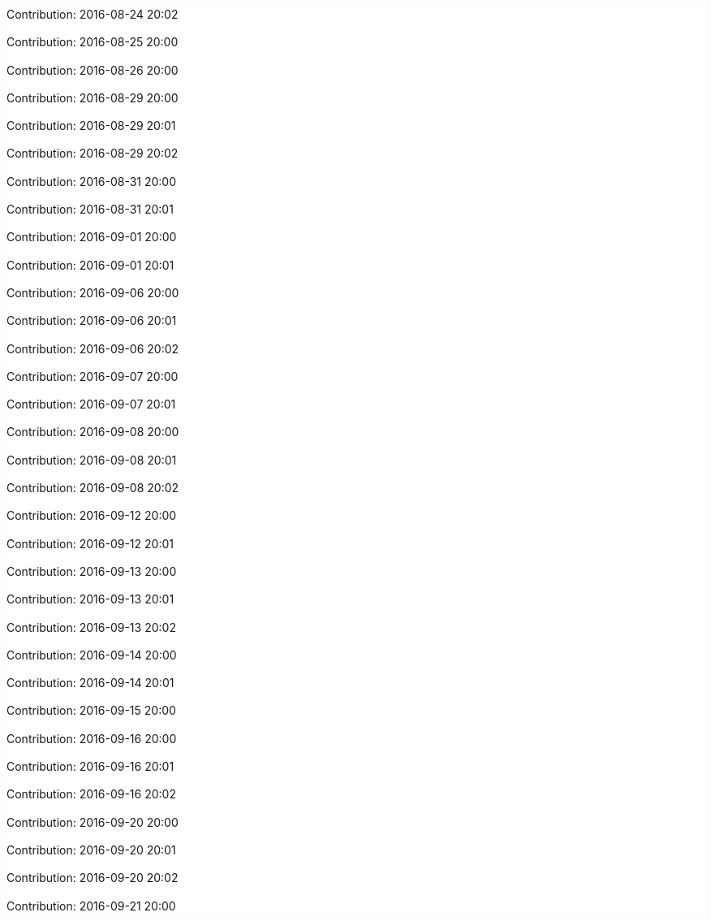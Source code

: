 Contribution: 2016-08-24 20:02

Contribution: 2016-08-25 20:00

Contribution: 2016-08-26 20:00

Contribution: 2016-08-29 20:00

Contribution: 2016-08-29 20:01

Contribution: 2016-08-29 20:02

Contribution: 2016-08-31 20:00

Contribution: 2016-08-31 20:01

Contribution: 2016-09-01 20:00

Contribution: 2016-09-01 20:01

Contribution: 2016-09-06 20:00

Contribution: 2016-09-06 20:01

Contribution: 2016-09-06 20:02

Contribution: 2016-09-07 20:00

Contribution: 2016-09-07 20:01

Contribution: 2016-09-08 20:00

Contribution: 2016-09-08 20:01

Contribution: 2016-09-08 20:02

Contribution: 2016-09-12 20:00

Contribution: 2016-09-12 20:01

Contribution: 2016-09-13 20:00

Contribution: 2016-09-13 20:01

Contribution: 2016-09-13 20:02

Contribution: 2016-09-14 20:00

Contribution: 2016-09-14 20:01

Contribution: 2016-09-15 20:00

Contribution: 2016-09-16 20:00

Contribution: 2016-09-16 20:01

Contribution: 2016-09-16 20:02

Contribution: 2016-09-20 20:00

Contribution: 2016-09-20 20:01

Contribution: 2016-09-20 20:02

Contribution: 2016-09-21 20:00
